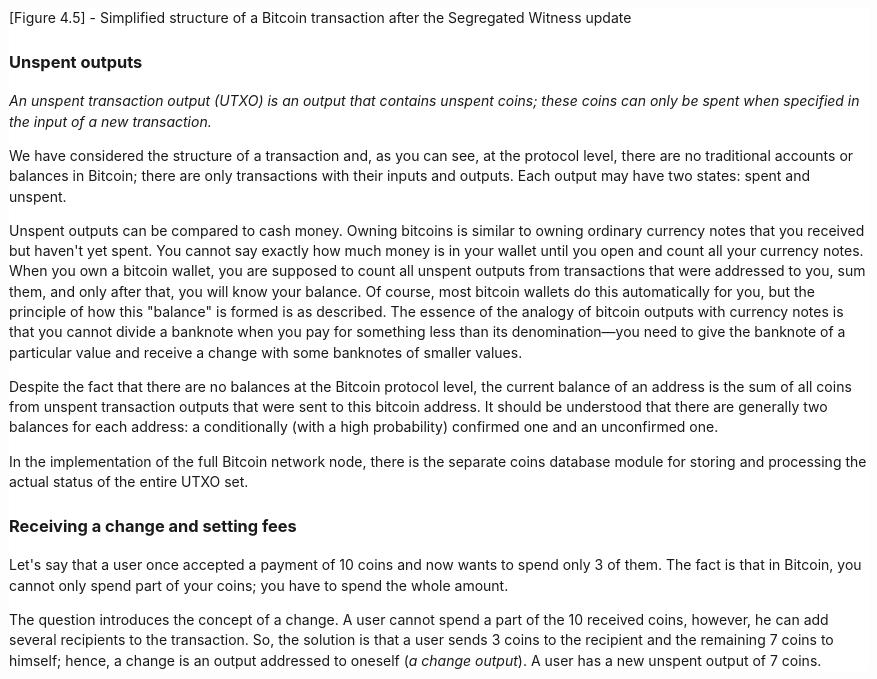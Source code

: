 [Figure 4.5] - Simplified structure of a Bitcoin transaction after the Segregated Witness update

### Unspent outputs
*An unspent transaction output (UTXO) is an output that contains unspent coins; these coins can only be spent when 
specified in the input of a new transaction.*

We have considered the structure of a transaction and, as you can see, at the protocol level, there are no traditional 
accounts or balances in Bitcoin; there are only transactions with their inputs and outputs. Each output may have two 
states: spent and unspent.

Unspent outputs can be compared to cash money. Owning bitcoins is similar to owning ordinary currency notes that you 
received but haven't yet spent. You cannot say exactly how much money is in your wallet until you open and count all 
your currency notes. When you own a bitcoin wallet, you are supposed to count all unspent outputs from transactions that 
were addressed to you, sum them, and only after that, you will know your balance. Of course, most bitcoin wallets do 
this automatically for you, but the principle of how this "balance" is formed is as described. The essence of the 
analogy of bitcoin outputs with currency notes is that you cannot divide a banknote when you pay for something less than 
its denomination—you need to give the banknote of a particular value and receive a change with some banknotes of smaller 
values.

Despite the fact that there are no balances at the Bitcoin protocol level, the current balance of an address is the sum 
of all coins from unspent transaction outputs that were sent to this bitcoin address. It should be understood that there 
are generally two balances for each address: a conditionally (with a high probability) confirmed one and an unconfirmed 
one.

In the implementation of the full Bitcoin network node, there is the separate coins database module for storing and 
processing the actual status of the entire UTXO set.

### Receiving a change and setting fees

Let's say that a user once accepted a payment of 10 coins and now wants to spend only 3 of them. The fact is that in 
Bitcoin, you cannot only spend part of your coins; you have to spend the whole amount.

The question introduces the concept of a change. A user cannot spend a part of the 10 received coins, however, he can 
add several recipients to the transaction. So, the solution is that a user sends 3 coins to the recipient and the 
remaining 7 coins to himself; hence, a change is an output addressed to oneself (*a change output*). A user has a new 
unspent output of 7 coins.
